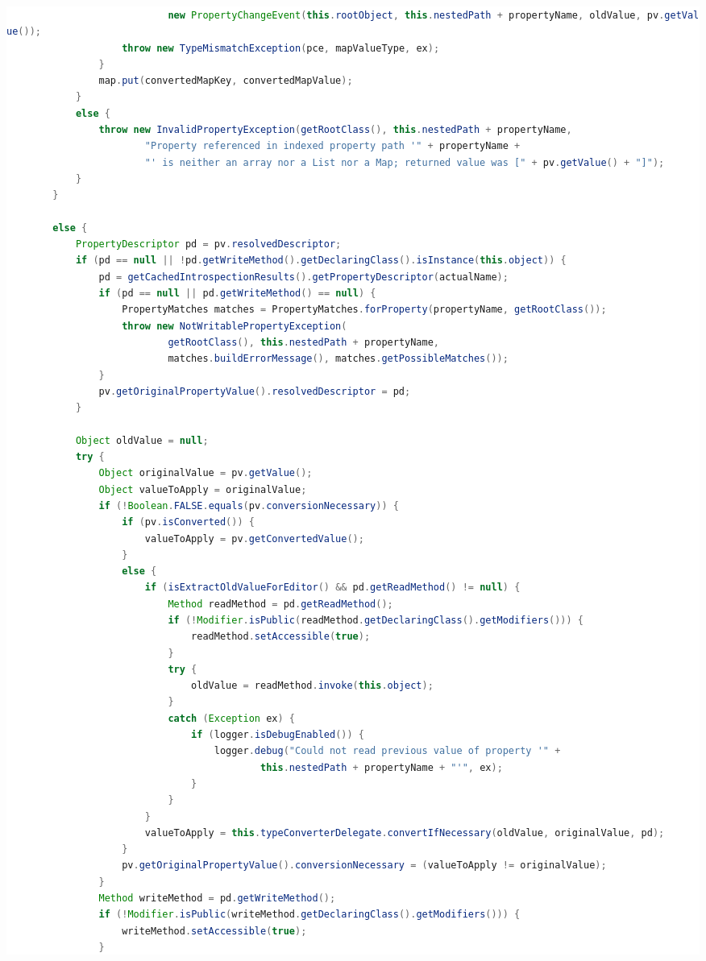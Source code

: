 ```java
							new PropertyChangeEvent(this.rootObject, this.nestedPath + propertyName, oldValue, pv.getValue());
					throw new TypeMismatchException(pce, mapValueType, ex);
				}
				map.put(convertedMapKey, convertedMapValue);
			}
			else {
				throw new InvalidPropertyException(getRootClass(), this.nestedPath + propertyName,
						"Property referenced in indexed property path '" + propertyName +
						"' is neither an array nor a List nor a Map; returned value was [" + pv.getValue() + "]");
			}
		}

		else {
			PropertyDescriptor pd = pv.resolvedDescriptor;
			if (pd == null || !pd.getWriteMethod().getDeclaringClass().isInstance(this.object)) {
				pd = getCachedIntrospectionResults().getPropertyDescriptor(actualName);
				if (pd == null || pd.getWriteMethod() == null) {
					PropertyMatches matches = PropertyMatches.forProperty(propertyName, getRootClass());
					throw new NotWritablePropertyException(
							getRootClass(), this.nestedPath + propertyName,
							matches.buildErrorMessage(), matches.getPossibleMatches());
				}
				pv.getOriginalPropertyValue().resolvedDescriptor = pd;
			}

			Object oldValue = null;
			try {
				Object originalValue = pv.getValue();
				Object valueToApply = originalValue;
				if (!Boolean.FALSE.equals(pv.conversionNecessary)) {
					if (pv.isConverted()) {
						valueToApply = pv.getConvertedValue();
					}
					else {
						if (isExtractOldValueForEditor() && pd.getReadMethod() != null) {
							Method readMethod = pd.getReadMethod();
							if (!Modifier.isPublic(readMethod.getDeclaringClass().getModifiers())) {
								readMethod.setAccessible(true);
							}
							try {
								oldValue = readMethod.invoke(this.object);
							}
							catch (Exception ex) {
								if (logger.isDebugEnabled()) {
									logger.debug("Could not read previous value of property '" +
											this.nestedPath + propertyName + "'", ex);
								}
							}
						}
						valueToApply = this.typeConverterDelegate.convertIfNecessary(oldValue, originalValue, pd);
					}
					pv.getOriginalPropertyValue().conversionNecessary = (valueToApply != originalValue);
				}
				Method writeMethod = pd.getWriteMethod();
				if (!Modifier.isPublic(writeMethod.getDeclaringClass().getModifiers())) {
					writeMethod.setAccessible(true);
				}
```